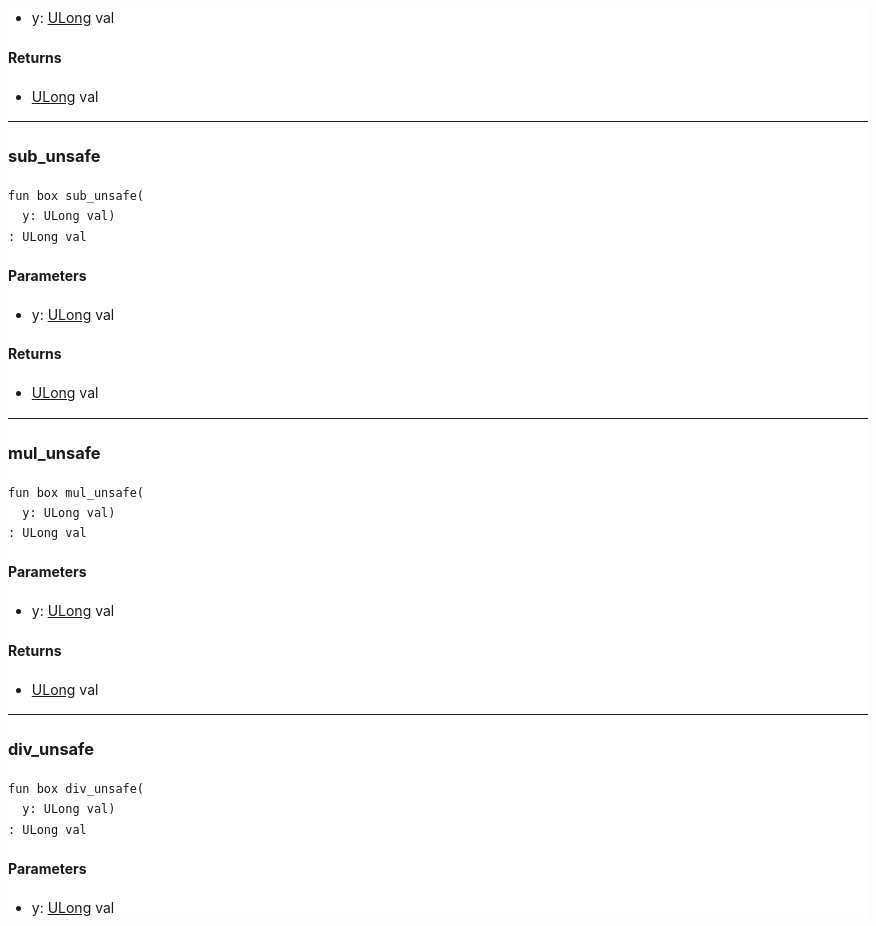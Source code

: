 *   y: [ULong](builtin-ULong.md) val

#### Returns

* [ULong](builtin-ULong.md) val

---

### sub_unsafe



```pony
fun box sub_unsafe(
  y: ULong val)
: ULong val
```
#### Parameters

*   y: [ULong](builtin-ULong.md) val

#### Returns

* [ULong](builtin-ULong.md) val

---

### mul_unsafe



```pony
fun box mul_unsafe(
  y: ULong val)
: ULong val
```
#### Parameters

*   y: [ULong](builtin-ULong.md) val

#### Returns

* [ULong](builtin-ULong.md) val

---

### div_unsafe



```pony
fun box div_unsafe(
  y: ULong val)
: ULong val
```
#### Parameters

*   y: [ULong](builtin-ULong.md) val
